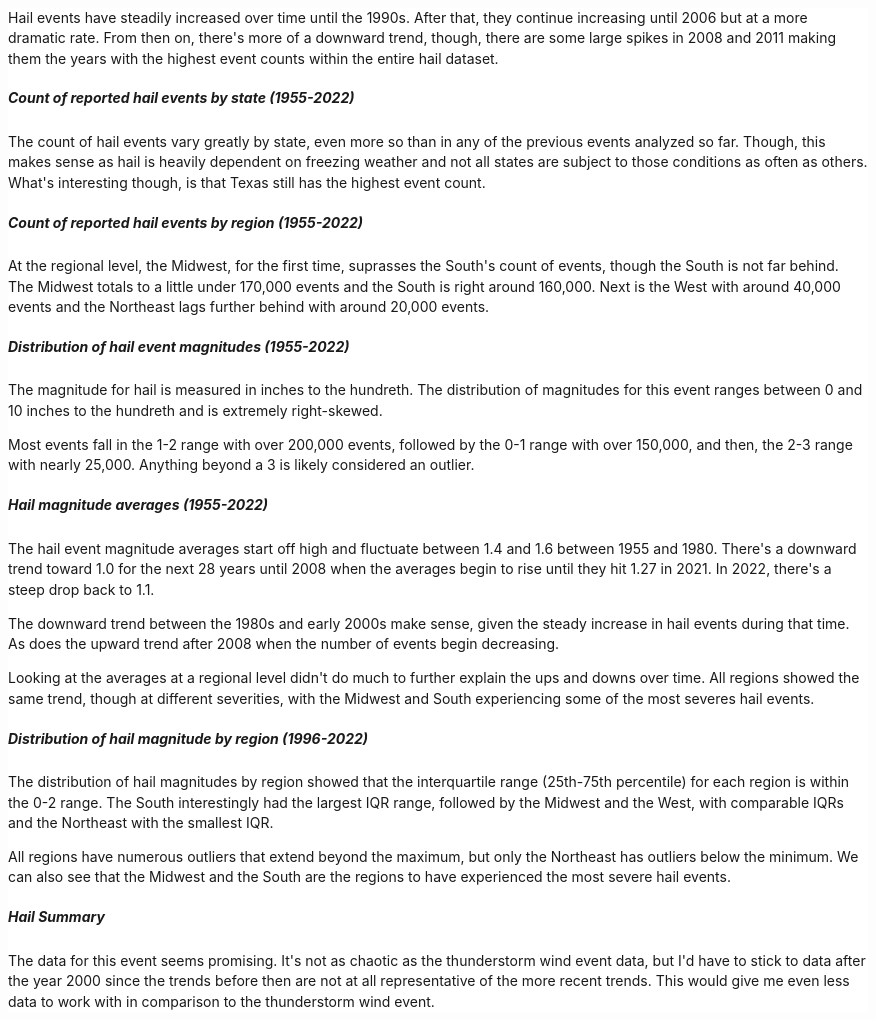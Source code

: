 Hail events have steadily increased over time until the 1990s. After that, they continue increasing until 2006 but at a more dramatic rate. From then on, there's more of a downward trend, though, there are some large spikes in 2008 and 2011 making them the years with the highest event counts within the entire hail dataset.

##### Count of reported hail events by state (1955-2022)

The count of hail events vary greatly by state, even more so than in any of the previous events analyzed so far. Though, this makes sense as hail is heavily dependent on freezing weather and not all states are subject to those conditions as often as others. What's interesting though, is that Texas still has the highest event count.

##### Count of reported hail events by region (1955-2022)

At the regional level, the Midwest, for the first time, suprasses the South's count of events, though the South is not far behind. The Midwest totals to a little under 170,000 events and the South is right around 160,000. Next is the West with around 40,000 events and the Northeast lags further behind with around 20,000 events.

##### Distribution of hail event magnitudes (1955-2022)

The magnitude for hail is measured in inches to the hundreth. The distribution of magnitudes for this event ranges between 0 and 10 inches to the hundreth and is extremely right-skewed.

Most events fall in the 1-2 range with over 200,000 events, followed by the 0-1 range with over 150,000, and then, the 2-3 range with nearly 25,000. Anything beyond a 3 is likely considered an outlier.

##### Hail magnitude averages (1955-2022)

The hail event magnitude averages start off high and fluctuate between 1.4 and 1.6 between 1955 and 1980. There's a downward trend toward 1.0 for the next 28 years until 2008 when the averages begin to rise until they hit 1.27 in 2021. In 2022, there's a steep drop back to 1.1.

The downward trend between the 1980s and early 2000s make sense, given the steady increase in hail events during that time. As does the upward trend after 2008 when the number of events begin decreasing.

Looking at the averages at a regional level didn't do much to further explain the ups and downs over time. All regions showed the same trend, though at different severities, with the Midwest and South experiencing some of the most severes hail events.

##### Distribution of hail magnitude by region (1996-2022)

The distribution of hail magnitudes by region showed that the interquartile range (25th-75th percentile) for each region is within the 0-2 range. The South interestingly had the largest IQR range, followed by the Midwest and the West, with comparable IQRs and the Northeast with the smallest IQR.

All regions have numerous outliers that extend beyond the maximum, but only the Northeast has outliers below the minimum. We can also see that the Midwest and the South are the regions to have experienced the most severe hail events.

##### Hail Summary

The data for this event seems promising. It's not as chaotic as the thunderstorm wind event data, but I'd have to stick to data after the year 2000 since the trends before then are not at all representative of the more recent trends. This would give me even less data to work with in comparison to the thunderstorm wind event.
